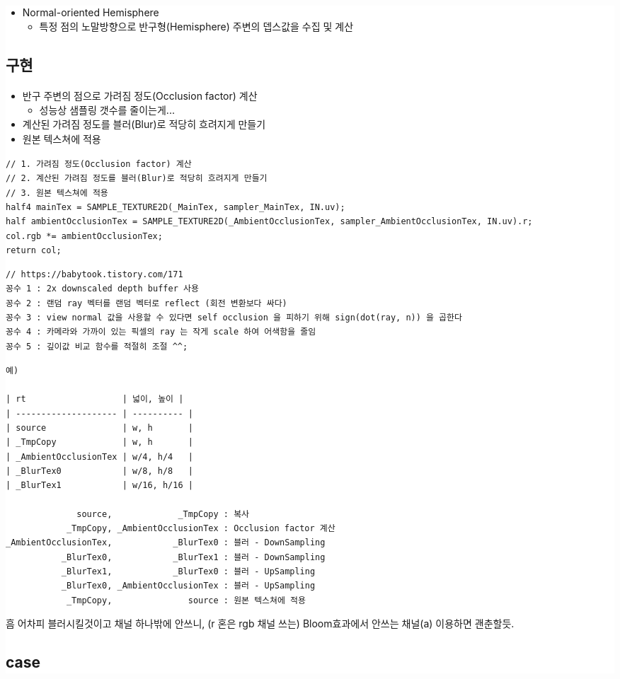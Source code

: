 - Normal-oriented Hemisphere
  - 특정 점의 노말방향으로 반구형(Hemisphere) 주변의 뎁스값을 수집 및 계산

## 구현

- 반구 주변의 점으로 가려짐 정도(Occlusion factor) 계산
  - 성능상 샘플링 갯수를 줄이는게...
- 계산된 가려짐 정도를 블러(Blur)로 적당히 흐려지게 만들기
- 원본 텍스쳐에 적용

``` hlsl
// 1. 가려짐 정도(Occlusion factor) 계산
// 2. 계산된 가려짐 정도를 블러(Blur)로 적당히 흐려지게 만들기
// 3. 원본 텍스쳐에 적용
half4 mainTex = SAMPLE_TEXTURE2D(_MainTex, sampler_MainTex, IN.uv);
half ambientOcclusionTex = SAMPLE_TEXTURE2D(_AmbientOcclusionTex, sampler_AmbientOcclusionTex, IN.uv).r;
col.rgb *= ambientOcclusionTex;
return col;
```

``` txt
// https://babytook.tistory.com/171
꽁수 1 : 2x downscaled depth buffer 사용
꽁수 2 : 랜덤 ray 벡터를 랜덤 벡터로 reflect (회전 변환보다 싸다)
꽁수 3 : view normal 값을 사용할 수 있다면 self occlusion 을 피하기 위해 sign(dot(ray, n)) 을 곱한다
꽁수 4 : 카메라와 가까이 있는 픽셀의 ray 는 작게 scale 하여 어색함을 줄임
꽁수 5 : 깊이값 비교 함수를 적절히 조절 ^^;
```

``` txt
예)

| rt                   | 넓이, 높이 |
| -------------------- | ---------- |
| source               | w, h       |
| _TmpCopy             | w, h       |
| _AmbientOcclusionTex | w/4, h/4   |
| _BlurTex0            | w/8, h/8   |
| _BlurTex1            | w/16, h/16 |

              source,             _TmpCopy : 복사
            _TmpCopy, _AmbientOcclusionTex : Occlusion factor 계산
_AmbientOcclusionTex,            _BlurTex0 : 블러 - DownSampling
           _BlurTex0,            _BlurTex1 : 블러 - DownSampling
           _BlurTex1,            _BlurTex0 : 블러 - UpSampling
           _BlurTex0, _AmbientOcclusionTex : 블러 - UpSampling
            _TmpCopy,               source : 원본 텍스쳐에 적용
```

흠 어차피 블러시킬것이고 채널 하나밖에 안쓰니, (r 혼은 rgb 채널 쓰는) Bloom효과에서 안쓰는 채널(a) 이용하면 괜춘할듯.

## case
